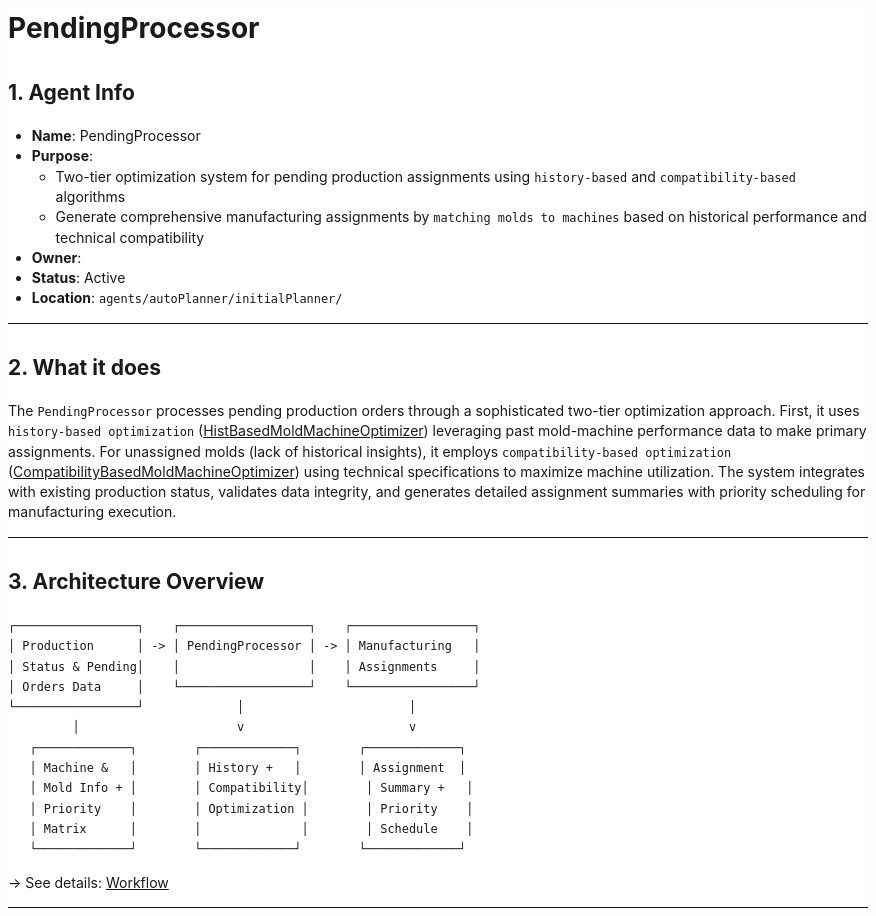 # PendingProcessor

## 1. Agent Info
- **Name**: PendingProcessor
- **Purpose**: 
  - Two-tier optimization system for pending production assignments using `history-based` and `compatibility-based` algorithms
  - Generate comprehensive manufacturing assignments by `matching molds to machines` based on historical performance and technical compatibility
- **Owner**: 
- **Status**: Active
- **Location**: `agents/autoPlanner/initialPlanner/`

---

## 2. What it does
The `PendingProcessor` processes pending production orders through a sophisticated two-tier optimization approach. First, it uses `history-based optimization` ([HistBasedMoldMachineOptimizer](https://github.com/ThuyHaLE/OptiMoldIQ/blob/main/docs/documentations/autoPlanner/initialPlanner/OptiMoldIQ_histBasedMoldMachineOptimizer_review.md)) leveraging past mold-machine performance data to make primary assignments. For unassigned molds (lack of historical insights), it employs `compatibility-based optimization` ([CompatibilityBasedMoldMachineOptimizer](https://github.com/ThuyHaLE/OptiMoldIQ/blob/main/docs/documentations/autoPlanner/initialPlanner/OptiMoldIQ_compatibilityBasedMoldMachineOptimizer_review.md)) using technical specifications to maximize machine utilization. The system integrates with existing production status, validates data integrity, and generates detailed assignment summaries with priority scheduling for manufacturing execution.

---

## 3. Architecture Overview

```
┌─────────────────┐    ┌──────────────────┐    ┌─────────────────┐
│ Production      │ -> │ PendingProcessor │ -> │ Manufacturing   │
│ Status & Pending│    │                  │    │ Assignments     │
│ Orders Data     │    └──────────────────┘    └─────────────────┘
└─────────────────┘             │                       │
         │                      v                       v
   ┌─────────────┐        ┌─────────────┐        ┌─────────────┐
   │ Machine &   │        │ History +   │        │ Assignment  │
   │ Mold Info + │        │ Compatibility│        │ Summary +   │
   │ Priority    │        │ Optimization │        │ Priority    │
   │ Matrix      │        │              │        │ Schedule    │
   └─────────────┘        └─────────────┘        └─────────────┘
```
→ See details: [Workflow](https://github.com/ThuyHaLE/OptiMoldIQ/blob/main/docs/workflows/OptiMoldIQ_pendingProcessorWorkflow.md)

---
